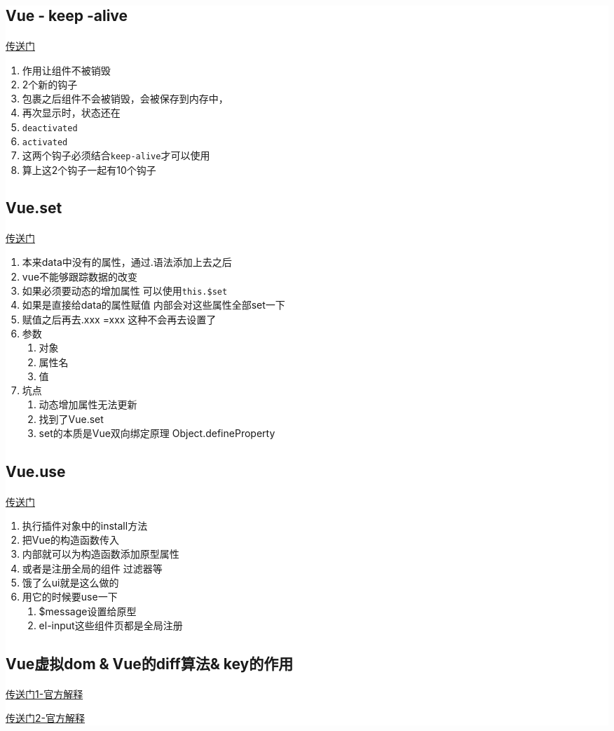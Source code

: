 ## Vue - keep -alive

[传送门](https://cn.vuejs.org/v2/api/#keep-alive)

1. 作用让组件不被销毁
2. 2个新的钩子
3. 包裹之后组件不会被销毁，会被保存到内存中，
4. 再次显示时，状态还在
5. `deactivated`  
6. `activated`  
7. 这两个钩子必须结合`keep-alive`才可以使用
8. 算上这2个钩子一起有10个钩子

## Vue.set

[传送门](https://cn.vuejs.org/v2/api/#Vue-set)

1. 本来data中没有的属性，通过.语法添加上去之后
2. vue不能够跟踪数据的改变
3. 如果必须要动态的增加属性 可以使用`this.$set`
4. 如果是直接给data的属性赋值 内部会对这些属性全部set一下
5. 赋值之后再去.xxx =xxx 这种不会再去设置了
6. 参数
   1. 对象
   2. 属性名
   3. 值
7. 坑点
   1. 动态增加属性无法更新
   2. 找到了Vue.set 
   3. set的本质是Vue双向绑定原理  Object.defineProperty

## Vue.use

[传送门](https://cn.vuejs.org/v2/api/#Vue-use)

1. 执行插件对象中的install方法
2. 把Vue的构造函数传入
3. 内部就可以为构造函数添加原型属性
4. 或者是注册全局的组件 过滤器等
5. 饿了么ui就是这么做的
6. 用它的时候要use一下
   1. $message设置给原型
   2. el-input这些组件页都是全局注册



## Vue虚拟dom & Vue的diff算法& key的作用

[传送门1-官方解释](https://cn.vuejs.org/v2/guide/render-function.html#%E8%8A%82%E7%82%B9%E3%80%81%E6%A0%91%E4%BB%A5%E5%8F%8A%E8%99%9A%E6%8B%9F-DOM)

[传送门2-官方解释](https://cn.vuejs.org/v2/api/#key)
